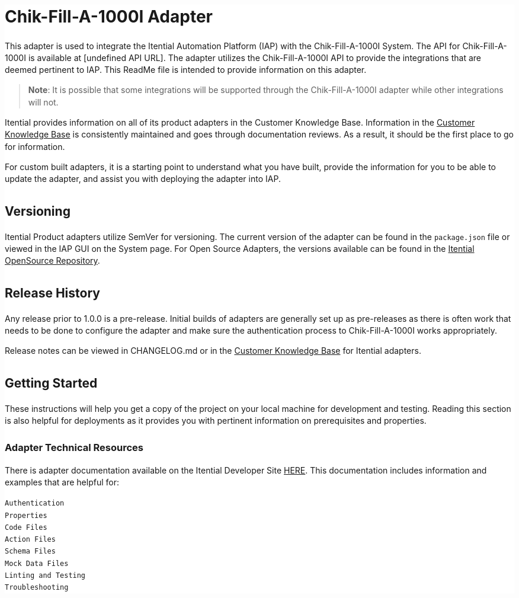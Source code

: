 # Chik-Fill-A-1000I Adapter

This adapter is used to integrate the Itential Automation Platform (IAP) with the Chik-Fill-A-1000I System. The API for Chik-Fill-A-1000I is available at [undefined API URL]. The adapter utilizes the Chik-Fill-A-1000I API to provide the integrations that are deemed pertinent to IAP. This ReadMe file is intended to provide information on this adapter.

>**Note**: It is possible that some integrations will be supported through the Chik-Fill-A-1000I adapter while other integrations will not.

Itential provides information on all of its product adapters in the Customer Knowledge Base. Information in the [Customer Knowledge Base](https://itential.atlassian.net/servicedesk/customer/portals) is consistently maintained and goes through documentation reviews. As a result, it should be the first place to go for information.

For custom built adapters, it is a starting point to understand what you have built, provide the information for you to be able to update the adapter, and assist you with deploying the adapter into IAP.

## Versioning

Itential Product adapters utilize SemVer for versioning. The current version of the adapter can be found in the `package.json` file or viewed in the IAP GUI on the System page. For Open Source Adapters, the versions available can be found in the [Itential OpenSource Repository](https://www.npmjs.com/search?q=itentialopensource%2Fadapter).

## Release History

Any release prior to 1.0.0 is a pre-release. Initial builds of adapters are generally set up as pre-releases as there is often work that needs to be done to configure the adapter and make sure the authentication process to Chik-Fill-A-1000I works appropriately.

Release notes can be viewed in CHANGELOG.md or in the [Customer Knowledge Base](https://itential.atlassian.net/servicedesk/customer/portals) for Itential adapters.

## Getting Started

These instructions will help you get a copy of the project on your local machine for development and testing. Reading this section is also helpful for deployments as it provides you with pertinent information on prerequisites and properties.

### Adapter Technical Resources

There is adapter documentation available on the Itential Developer Site [HERE](https://developer.itential.io/adapters-resources/). This documentation includes information and examples that are helpful for:

```text
Authentication
Properties
Code Files
Action Files
Schema Files
Mock Data Files
Linting and Testing
Troubleshooting
```
